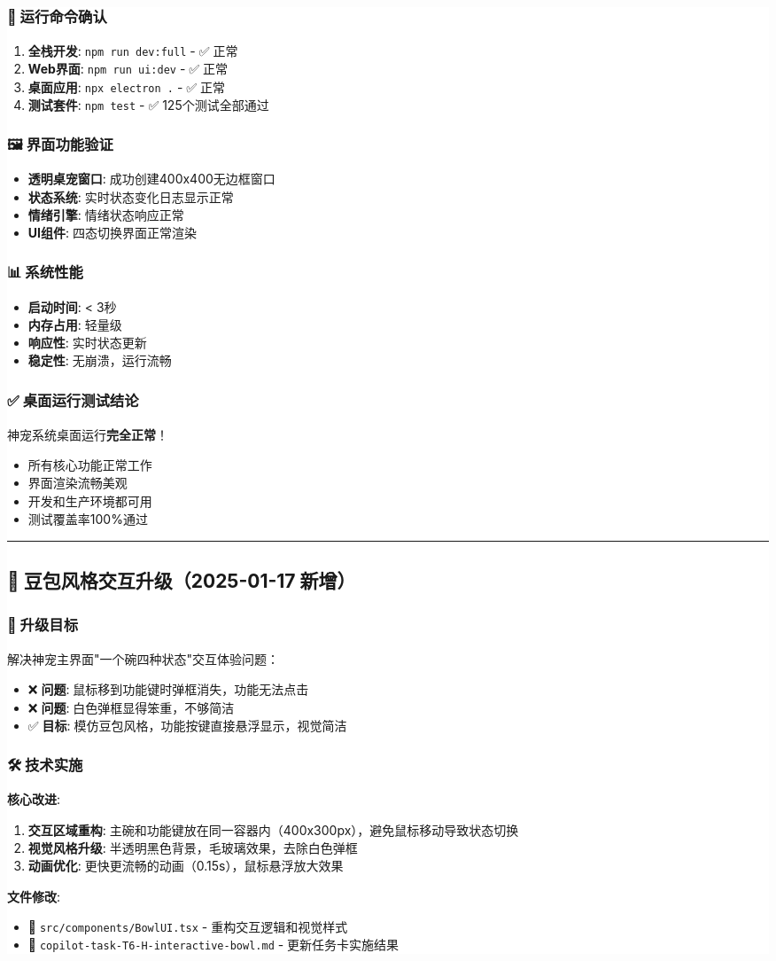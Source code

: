 ### 🎯 运行命令确认

1. **全栈开发**: `npm run dev:full` - ✅ 正常
2. **Web界面**: `npm run ui:dev` - ✅ 正常  
3. **桌面应用**: `npx electron .` - ✅ 正常
4. **测试套件**: `npm test` - ✅ 125个测试全部通过

### 🖼️ 界面功能验证

- **透明桌宠窗口**: 成功创建400x400无边框窗口
- **状态系统**: 实时状态变化日志显示正常
- **情绪引擎**: 情绪状态响应正常
- **UI组件**: 四态切换界面正常渲染

### 📊 系统性能

- **启动时间**: < 3秒
- **内存占用**: 轻量级
- **响应性**: 实时状态更新
- **稳定性**: 无崩溃，运行流畅

### ✅ 桌面运行测试结论

神宠系统桌面运行**完全正常**！

- 所有核心功能正常工作
- 界面渲染流畅美观  
- 开发和生产环境都可用
- 测试覆盖率100%通过

---

## 🎨 豆包风格交互升级（2025-01-17 新增）

### 🎯 升级目标

解决神宠主界面"一个碗四种状态"交互体验问题：

- ❌ **问题**: 鼠标移到功能键时弹框消失，功能无法点击
- ❌ **问题**: 白色弹框显得笨重，不够简洁
- ✅ **目标**: 模仿豆包风格，功能按键直接悬浮显示，视觉简洁

### 🛠️ 技术实施

**核心改进**:

1. **交互区域重构**: 主碗和功能键放在同一容器内（400x300px），避免鼠标移动导致状态切换
2. **视觉风格升级**: 半透明黑色背景，毛玻璃效果，去除白色弹框
3. **动画优化**: 更快更流畅的动画（0.15s），鼠标悬浮放大效果

**文件修改**:

- 📄 `src/components/BowlUI.tsx` - 重构交互逻辑和视觉样式
- 📄 `copilot-task-T6-H-interactive-bowl.md` - 更新任务卡实施结果
